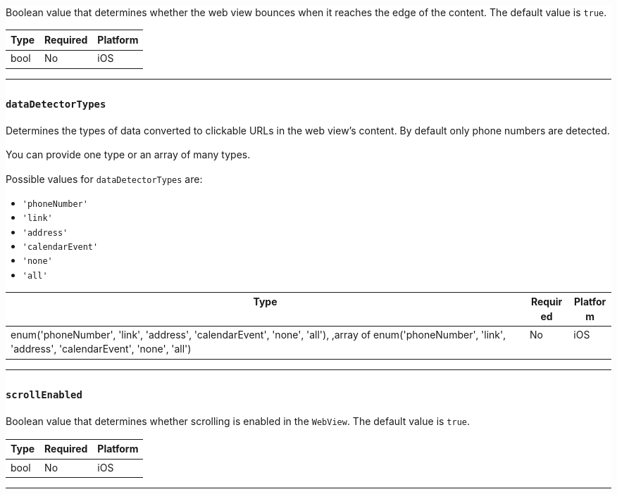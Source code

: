 Boolean value that determines whether the web view bounces
when it reaches the edge of the content. The default value is `true`.


| Type | Required | Platform |
| - | - | - |
| bool | No | iOS  |




---

### `dataDetectorTypes`

Determines the types of data converted to clickable URLs in the web view’s content.
By default only phone numbers are detected.

You can provide one type or an array of many types.

Possible values for `dataDetectorTypes` are:

- `'phoneNumber'`
- `'link'`
- `'address'`
- `'calendarEvent'`
- `'none'`
- `'all'`



| Type | Required | Platform |
| - | - | - |
| enum('phoneNumber', 'link', 'address', 'calendarEvent', 'none', 'all'), ,array of enum('phoneNumber', 'link', 'address', 'calendarEvent', 'none', 'all') | No | iOS  |




---

### `scrollEnabled`

Boolean value that determines whether scrolling is enabled in the
`WebView`. The default value is `true`.


| Type | Required | Platform |
| - | - | - |
| bool | No | iOS  |




---

